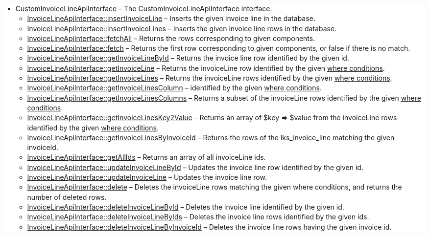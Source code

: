 - [CustomInvoiceLineApiInterface](https://github.com/lingtalfi/Light_Kit_Store/blob/master/doc/api/Ling/Light_Kit_Store/Api/Custom/Interfaces/CustomInvoiceLineApiInterface.md) &ndash; The CustomInvoiceLineApiInterface interface.
    - [InvoiceLineApiInterface::insertInvoiceLine](https://github.com/lingtalfi/Light_Kit_Store/blob/master/doc/api/Ling/Light_Kit_Store/Api/Generated/Interfaces/InvoiceLineApiInterface/insertInvoiceLine.md) &ndash; Inserts the given invoice line in the database.
    - [InvoiceLineApiInterface::insertInvoiceLines](https://github.com/lingtalfi/Light_Kit_Store/blob/master/doc/api/Ling/Light_Kit_Store/Api/Generated/Interfaces/InvoiceLineApiInterface/insertInvoiceLines.md) &ndash; Inserts the given invoice line rows in the database.
    - [InvoiceLineApiInterface::fetchAll](https://github.com/lingtalfi/Light_Kit_Store/blob/master/doc/api/Ling/Light_Kit_Store/Api/Generated/Interfaces/InvoiceLineApiInterface/fetchAll.md) &ndash; Returns the rows corresponding to given components.
    - [InvoiceLineApiInterface::fetch](https://github.com/lingtalfi/Light_Kit_Store/blob/master/doc/api/Ling/Light_Kit_Store/Api/Generated/Interfaces/InvoiceLineApiInterface/fetch.md) &ndash; Returns the first row corresponding to given components, or false if there is no match.
    - [InvoiceLineApiInterface::getInvoiceLineById](https://github.com/lingtalfi/Light_Kit_Store/blob/master/doc/api/Ling/Light_Kit_Store/Api/Generated/Interfaces/InvoiceLineApiInterface/getInvoiceLineById.md) &ndash; Returns the invoice line row identified by the given id.
    - [InvoiceLineApiInterface::getInvoiceLine](https://github.com/lingtalfi/Light_Kit_Store/blob/master/doc/api/Ling/Light_Kit_Store/Api/Generated/Interfaces/InvoiceLineApiInterface/getInvoiceLine.md) &ndash; Returns the invoiceLine row identified by the given [where conditions](https://github.com/lingtalfi/SimplePdoWrapper#the-where-conditions).
    - [InvoiceLineApiInterface::getInvoiceLines](https://github.com/lingtalfi/Light_Kit_Store/blob/master/doc/api/Ling/Light_Kit_Store/Api/Generated/Interfaces/InvoiceLineApiInterface/getInvoiceLines.md) &ndash; Returns the invoiceLine rows identified by the given [where conditions](https://github.com/lingtalfi/SimplePdoWrapper#the-where-conditions).
    - [InvoiceLineApiInterface::getInvoiceLinesColumn](https://github.com/lingtalfi/Light_Kit_Store/blob/master/doc/api/Ling/Light_Kit_Store/Api/Generated/Interfaces/InvoiceLineApiInterface/getInvoiceLinesColumn.md) &ndash; identified by the given [where conditions](https://github.com/lingtalfi/SimplePdoWrapper#the-where-conditions).
    - [InvoiceLineApiInterface::getInvoiceLinesColumns](https://github.com/lingtalfi/Light_Kit_Store/blob/master/doc/api/Ling/Light_Kit_Store/Api/Generated/Interfaces/InvoiceLineApiInterface/getInvoiceLinesColumns.md) &ndash; Returns a subset of the invoiceLine rows identified by the given [where conditions](https://github.com/lingtalfi/SimplePdoWrapper#the-where-conditions).
    - [InvoiceLineApiInterface::getInvoiceLinesKey2Value](https://github.com/lingtalfi/Light_Kit_Store/blob/master/doc/api/Ling/Light_Kit_Store/Api/Generated/Interfaces/InvoiceLineApiInterface/getInvoiceLinesKey2Value.md) &ndash; Returns an array of $key => $value from the invoiceLine rows identified by the given [where conditions](https://github.com/lingtalfi/SimplePdoWrapper#the-where-conditions).
    - [InvoiceLineApiInterface::getInvoiceLinesByInvoiceId](https://github.com/lingtalfi/Light_Kit_Store/blob/master/doc/api/Ling/Light_Kit_Store/Api/Generated/Interfaces/InvoiceLineApiInterface/getInvoiceLinesByInvoiceId.md) &ndash; Returns the rows of the lks_invoice_line matching the given invoiceId.
    - [InvoiceLineApiInterface::getAllIds](https://github.com/lingtalfi/Light_Kit_Store/blob/master/doc/api/Ling/Light_Kit_Store/Api/Generated/Interfaces/InvoiceLineApiInterface/getAllIds.md) &ndash; Returns an array of all invoiceLine ids.
    - [InvoiceLineApiInterface::updateInvoiceLineById](https://github.com/lingtalfi/Light_Kit_Store/blob/master/doc/api/Ling/Light_Kit_Store/Api/Generated/Interfaces/InvoiceLineApiInterface/updateInvoiceLineById.md) &ndash; Updates the invoice line row identified by the given id.
    - [InvoiceLineApiInterface::updateInvoiceLine](https://github.com/lingtalfi/Light_Kit_Store/blob/master/doc/api/Ling/Light_Kit_Store/Api/Generated/Interfaces/InvoiceLineApiInterface/updateInvoiceLine.md) &ndash; Updates the invoice line row.
    - [InvoiceLineApiInterface::delete](https://github.com/lingtalfi/Light_Kit_Store/blob/master/doc/api/Ling/Light_Kit_Store/Api/Generated/Interfaces/InvoiceLineApiInterface/delete.md) &ndash; Deletes the invoiceLine rows matching the given where conditions, and returns the number of deleted rows.
    - [InvoiceLineApiInterface::deleteInvoiceLineById](https://github.com/lingtalfi/Light_Kit_Store/blob/master/doc/api/Ling/Light_Kit_Store/Api/Generated/Interfaces/InvoiceLineApiInterface/deleteInvoiceLineById.md) &ndash; Deletes the invoice line identified by the given id.
    - [InvoiceLineApiInterface::deleteInvoiceLineByIds](https://github.com/lingtalfi/Light_Kit_Store/blob/master/doc/api/Ling/Light_Kit_Store/Api/Generated/Interfaces/InvoiceLineApiInterface/deleteInvoiceLineByIds.md) &ndash; Deletes the invoice line rows identified by the given ids.
    - [InvoiceLineApiInterface::deleteInvoiceLineByInvoiceId](https://github.com/lingtalfi/Light_Kit_Store/blob/master/doc/api/Ling/Light_Kit_Store/Api/Generated/Interfaces/InvoiceLineApiInterface/deleteInvoiceLineByInvoiceId.md) &ndash; Deletes the invoice line rows having the given invoice id.